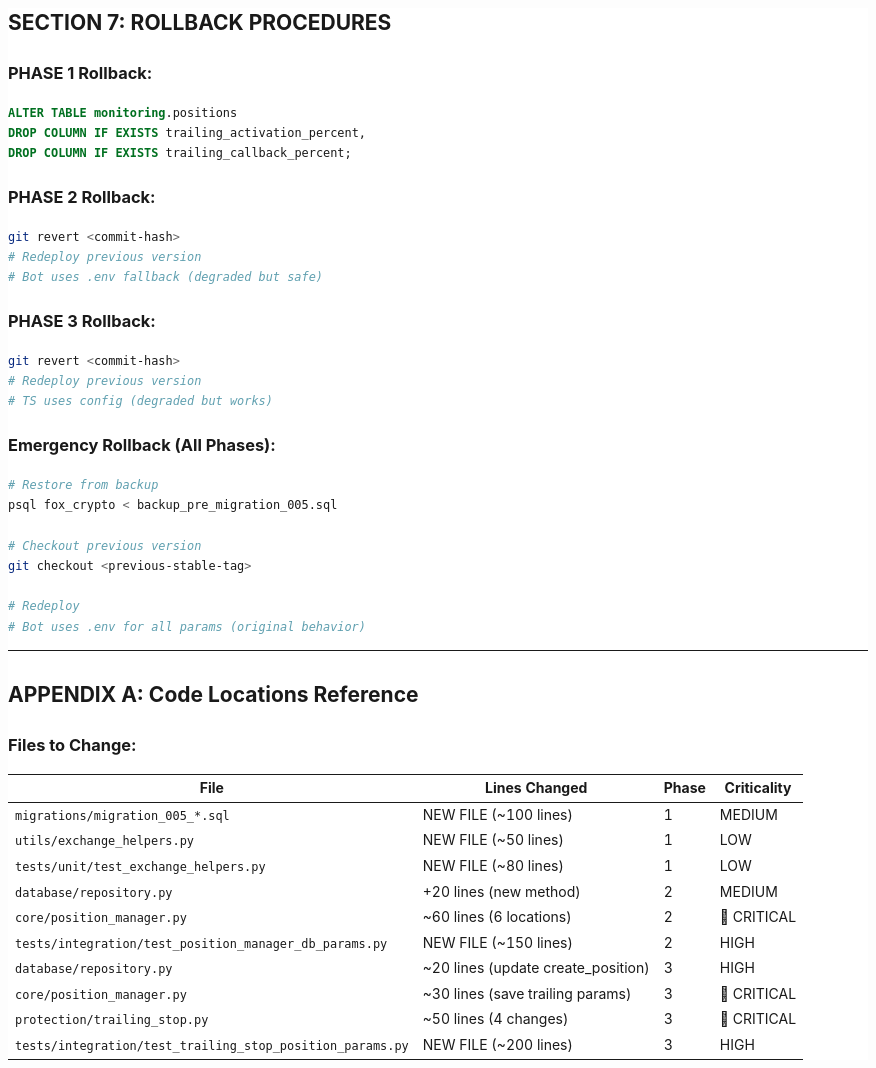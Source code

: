 
## SECTION 7: ROLLBACK PROCEDURES

### PHASE 1 Rollback:
```sql
ALTER TABLE monitoring.positions
DROP COLUMN IF EXISTS trailing_activation_percent,
DROP COLUMN IF EXISTS trailing_callback_percent;
```

### PHASE 2 Rollback:
```bash
git revert <commit-hash>
# Redeploy previous version
# Bot uses .env fallback (degraded but safe)
```

### PHASE 3 Rollback:
```bash
git revert <commit-hash>
# Redeploy previous version
# TS uses config (degraded but works)
```

### Emergency Rollback (All Phases):
```bash
# Restore from backup
psql fox_crypto < backup_pre_migration_005.sql

# Checkout previous version
git checkout <previous-stable-tag>

# Redeploy
# Bot uses .env for all params (original behavior)
```

---

## APPENDIX A: Code Locations Reference

### Files to Change:

| File | Lines Changed | Phase | Criticality |
|------|---------------|-------|-------------|
| `migrations/migration_005_*.sql` | NEW FILE (~100 lines) | 1 | MEDIUM |
| `utils/exchange_helpers.py` | NEW FILE (~50 lines) | 1 | LOW |
| `tests/unit/test_exchange_helpers.py` | NEW FILE (~80 lines) | 1 | LOW |
| `database/repository.py` | +20 lines (new method) | 2 | MEDIUM |
| `core/position_manager.py` | ~60 lines (6 locations) | 2 | 🔴 CRITICAL |
| `tests/integration/test_position_manager_db_params.py` | NEW FILE (~150 lines) | 2 | HIGH |
| `database/repository.py` | ~20 lines (update create_position) | 3 | HIGH |
| `core/position_manager.py` | ~30 lines (save trailing params) | 3 | 🔴 CRITICAL |
| `protection/trailing_stop.py` | ~50 lines (4 changes) | 3 | 🔴 CRITICAL |
| `tests/integration/test_trailing_stop_position_params.py` | NEW FILE (~200 lines) | 3 | HIGH |
